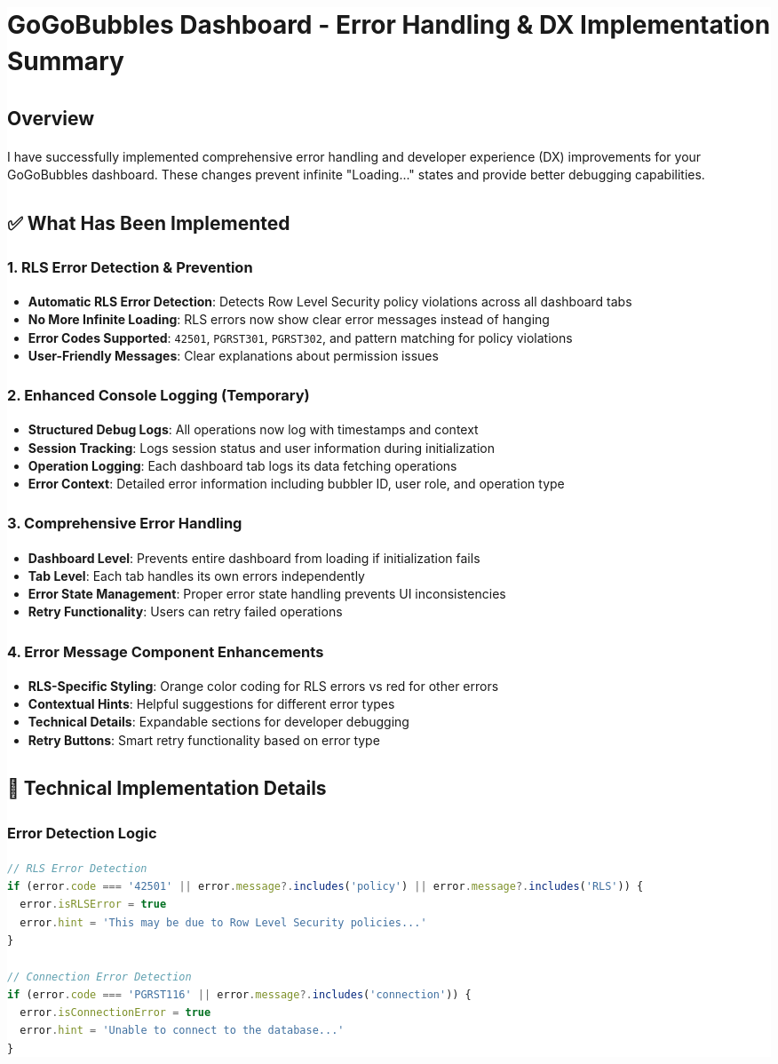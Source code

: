 # GoGoBubbles Dashboard - Error Handling & DX Implementation Summary

## Overview

I have successfully implemented comprehensive error handling and developer experience (DX) improvements for your GoGoBubbles dashboard. These changes prevent infinite "Loading..." states and provide better debugging capabilities.

## ✅ **What Has Been Implemented**

### 1. **RLS Error Detection & Prevention**
- **Automatic RLS Error Detection**: Detects Row Level Security policy violations across all dashboard tabs
- **No More Infinite Loading**: RLS errors now show clear error messages instead of hanging
- **Error Codes Supported**: `42501`, `PGRST301`, `PGRST302`, and pattern matching for policy violations
- **User-Friendly Messages**: Clear explanations about permission issues

### 2. **Enhanced Console Logging (Temporary)**
- **Structured Debug Logs**: All operations now log with timestamps and context
- **Session Tracking**: Logs session status and user information during initialization
- **Operation Logging**: Each dashboard tab logs its data fetching operations
- **Error Context**: Detailed error information including bubbler ID, user role, and operation type

### 3. **Comprehensive Error Handling**
- **Dashboard Level**: Prevents entire dashboard from loading if initialization fails
- **Tab Level**: Each tab handles its own errors independently
- **Error State Management**: Proper error state handling prevents UI inconsistencies
- **Retry Functionality**: Users can retry failed operations

### 4. **Error Message Component Enhancements**
- **RLS-Specific Styling**: Orange color coding for RLS errors vs red for other errors
- **Contextual Hints**: Helpful suggestions for different error types
- **Technical Details**: Expandable sections for developer debugging
- **Retry Buttons**: Smart retry functionality based on error type

## 🔧 **Technical Implementation Details**

### Error Detection Logic
```javascript
// RLS Error Detection
if (error.code === '42501' || error.message?.includes('policy') || error.message?.includes('RLS')) {
  error.isRLSError = true
  error.hint = 'This may be due to Row Level Security policies...'
}

// Connection Error Detection  
if (error.code === 'PGRST116' || error.message?.includes('connection')) {
  error.isConnectionError = true
  error.hint = 'Unable to connect to the database...'
}
```
